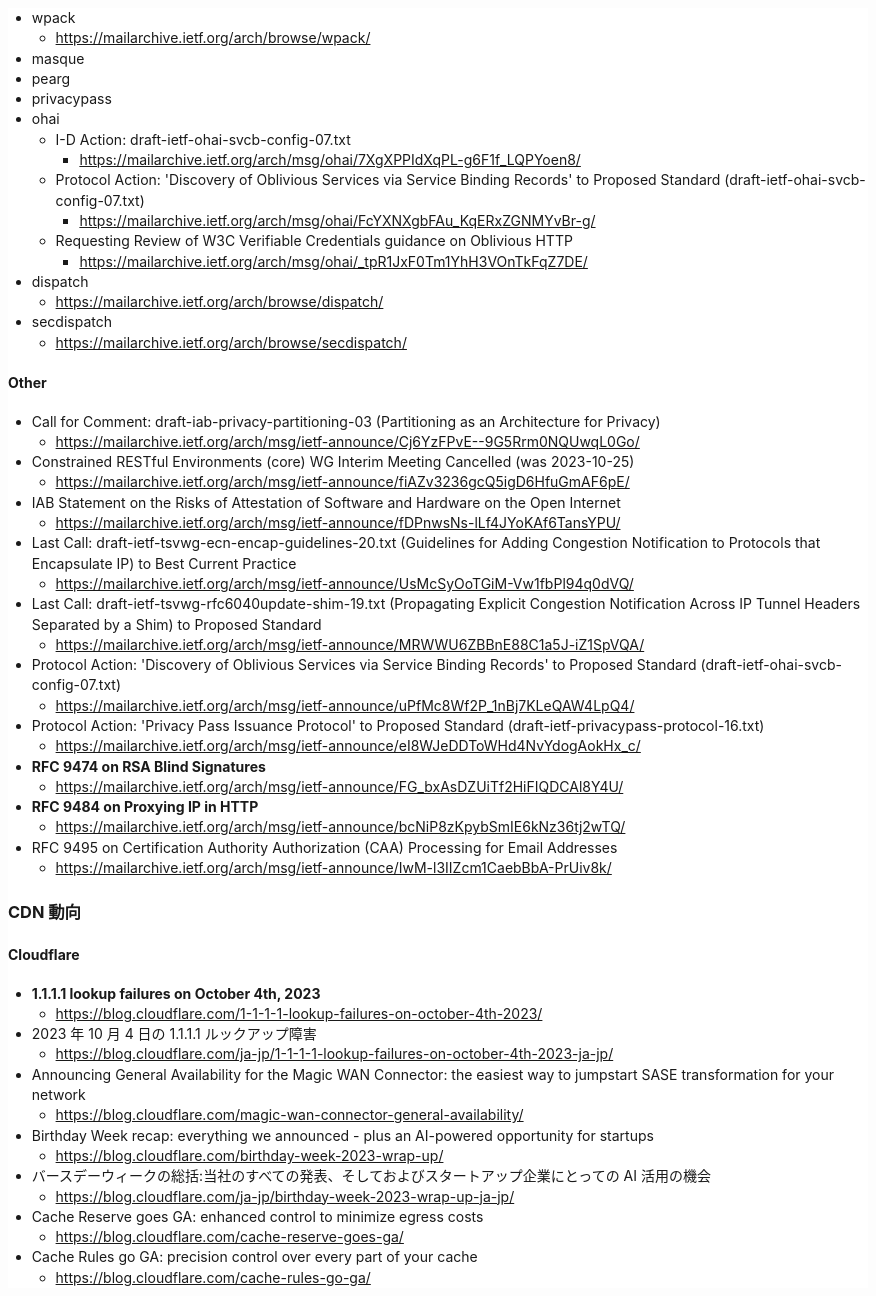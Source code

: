 - wpack
  - https://mailarchive.ietf.org/arch/browse/wpack/
- masque
- pearg
- privacypass
- ohai
  - I-D Action: draft-ietf-ohai-svcb-config-07.txt
    - https://mailarchive.ietf.org/arch/msg/ohai/7XgXPPIdXqPL-g6F1f_LQPYoen8/
  - Protocol Action: 'Discovery of Oblivious Services via Service Binding Records' to Proposed Standard (draft-ietf-ohai-svcb-config-07.txt)
    - https://mailarchive.ietf.org/arch/msg/ohai/FcYXNXgbFAu_KqERxZGNMYvBr-g/
  - Requesting Review of W3C Verifiable Credentials guidance on Oblivious HTTP
    - https://mailarchive.ietf.org/arch/msg/ohai/_tpR1JxF0Tm1YhH3VOnTkFqZ7DE/
- dispatch
  - https://mailarchive.ietf.org/arch/browse/dispatch/
- secdispatch
  - https://mailarchive.ietf.org/arch/browse/secdispatch/

#### Other

- Call for Comment: draft-iab-privacy-partitioning-03 (Partitioning as an Architecture for Privacy)
  - https://mailarchive.ietf.org/arch/msg/ietf-announce/Cj6YzFPvE--9G5Rrm0NQUwqL0Go/
- Constrained RESTful Environments (core) WG Interim Meeting Cancelled (was 2023-10-25)
  - https://mailarchive.ietf.org/arch/msg/ietf-announce/fiAZv3236gcQ5igD6HfuGmAF6pE/
- IAB Statement on the Risks of Attestation of Software and Hardware on the Open Internet
  - https://mailarchive.ietf.org/arch/msg/ietf-announce/fDPnwsNs-lLf4JYoKAf6TansYPU/
- Last Call: draft-ietf-tsvwg-ecn-encap-guidelines-20.txt (Guidelines for Adding Congestion Notification to Protocols that Encapsulate IP) to Best Current Practice
  - https://mailarchive.ietf.org/arch/msg/ietf-announce/UsMcSyOoTGiM-Vw1fbPl94q0dVQ/
- Last Call: draft-ietf-tsvwg-rfc6040update-shim-19.txt (Propagating Explicit Congestion Notification Across IP Tunnel Headers Separated by a Shim) to Proposed Standard
  - https://mailarchive.ietf.org/arch/msg/ietf-announce/MRWWU6ZBBnE88C1a5J-iZ1SpVQA/
- Protocol Action: 'Discovery of Oblivious Services via Service Binding Records' to Proposed Standard (draft-ietf-ohai-svcb-config-07.txt)
  - https://mailarchive.ietf.org/arch/msg/ietf-announce/uPfMc8Wf2P_1nBj7KLeQAW4LpQ4/
- Protocol Action: 'Privacy Pass Issuance Protocol' to Proposed Standard (draft-ietf-privacypass-protocol-16.txt)
  - https://mailarchive.ietf.org/arch/msg/ietf-announce/eI8WJeDDToWHd4NvYdogAokHx_c/
- **RFC 9474 on RSA Blind Signatures**
  - https://mailarchive.ietf.org/arch/msg/ietf-announce/FG_bxAsDZUiTf2HiFIQDCAl8Y4U/
- **RFC 9484 on Proxying IP in HTTP**
  - https://mailarchive.ietf.org/arch/msg/ietf-announce/bcNiP8zKpybSmIE6kNz36tj2wTQ/
- RFC 9495 on Certification Authority Authorization (CAA) Processing for Email Addresses
  - https://mailarchive.ietf.org/arch/msg/ietf-announce/IwM-l3IIZcm1CaebBbA-PrUiv8k/

### CDN 動向

#### Cloudflare

- **1.1.1.1 lookup failures on October 4th, 2023**
  - https://blog.cloudflare.com/1-1-1-1-lookup-failures-on-october-4th-2023/
- 2023 年 10 月 4 日の 1.1.1.1 ルックアップ障害
  - https://blog.cloudflare.com/ja-jp/1-1-1-1-lookup-failures-on-october-4th-2023-ja-jp/
- Announcing General Availability for the Magic WAN Connector: the easiest way to jumpstart SASE transformation for your network
  - https://blog.cloudflare.com/magic-wan-connector-general-availability/
- Birthday Week recap: everything we announced - plus an AI-powered opportunity for startups
  - https://blog.cloudflare.com/birthday-week-2023-wrap-up/
- バースデーウィークの総括:当社のすべての発表、そしておよびスタートアップ企業にとっての AI 活用の機会
  - https://blog.cloudflare.com/ja-jp/birthday-week-2023-wrap-up-ja-jp/
- Cache Reserve goes GA: enhanced control to minimize egress costs
  - https://blog.cloudflare.com/cache-reserve-goes-ga/
- Cache Rules go GA: precision control over every part of your cache
  - https://blog.cloudflare.com/cache-rules-go-ga/